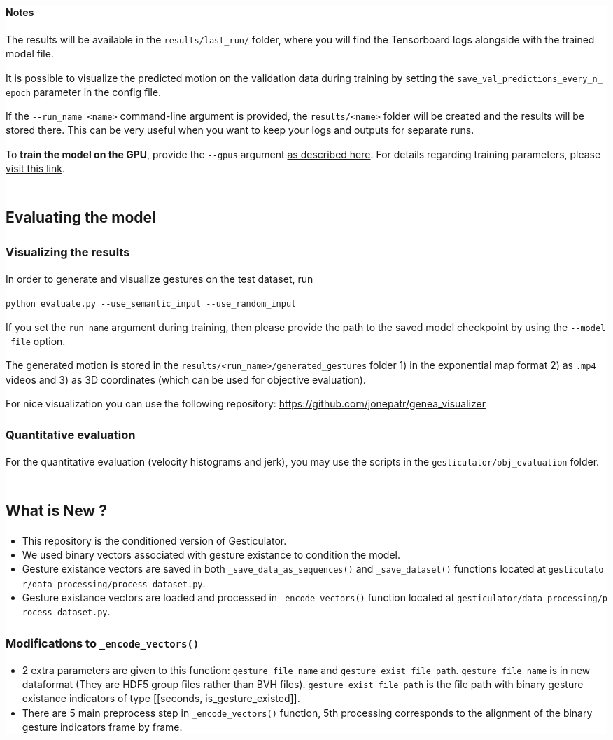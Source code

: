#### Notes

The results will be available in the `results/last_run/` folder, where you will find the Tensorboard logs alongside with the trained model file. 

It is possible to visualize the predicted motion on the validation data during training by setting the `save_val_predictions_every_n_epoch` parameter in the config file.

If the `--run_name <name>` command-line argument is provided, the `results/<name>` folder will be created and the results will be stored there. This can be very useful when you want to keep your logs and outputs for separate runs.

To **train the model on the GPU**, provide the `--gpus` argument [as described here](https://pytorch-lightning.readthedocs.io/en/0.8.4/trainer.html#gpus). For details regarding training parameters, please [visit this link](https://pytorch-lightning.readthedocs.io/en/0.8.4/trainer.html).
___
## Evaluating the model
### Visualizing the results
In order to generate and visualize gestures on the test dataset, run

```
python evaluate.py --use_semantic_input --use_random_input
```

If you set the `run_name` argument during training, then please provide the path to the saved model checkpoint by using the `--model_file` option.

The generated motion is stored in the `results/<run_name>/generated_gestures` folder 1) in the exponential map format 2) as `.mp4` videos and 3) as 3D coordinates (which can be used for objective evaluation).

For nice visualization you can use the following repository: https://github.com/jonepatr/genea_visualizer

### Quantitative evaluation

For the quantitative evaluation (velocity histograms and jerk), you may use the scripts in the `gesticulator/obj_evaluation` folder.

___
## What is New ? 
- This repository is the conditioned version of Gesticulator. 
- We used binary vectors associated with gesture existance to condition the model. 
- Gesture existance vectors are saved in both `_save_data_as_sequences()` and `_save_dataset()` functions located at `gesticulator/data_processing/process_dataset.py`.
- Gesture existance vectors are loaded and processed in `_encode_vectors()` function located at ```gesticulator/data_processing/process_dataset.py```.

### Modifications to `_encode_vectors()`
- 2 extra parameters are given to this function: `gesture_file_name` and `gesture_exist_file_path`. `gesture_file_name` is in new dataformat (They are HDF5 group files rather than BVH files). `gesture_exist_file_path` is the file path with binary gesture existance indicators of type [[seconds, is_gesture_existed]].
- There are 5 main preprocess step in `_encode_vectors()` function, 5th processing corresponds to the alignment of the binary gesture indicators frame by frame.
